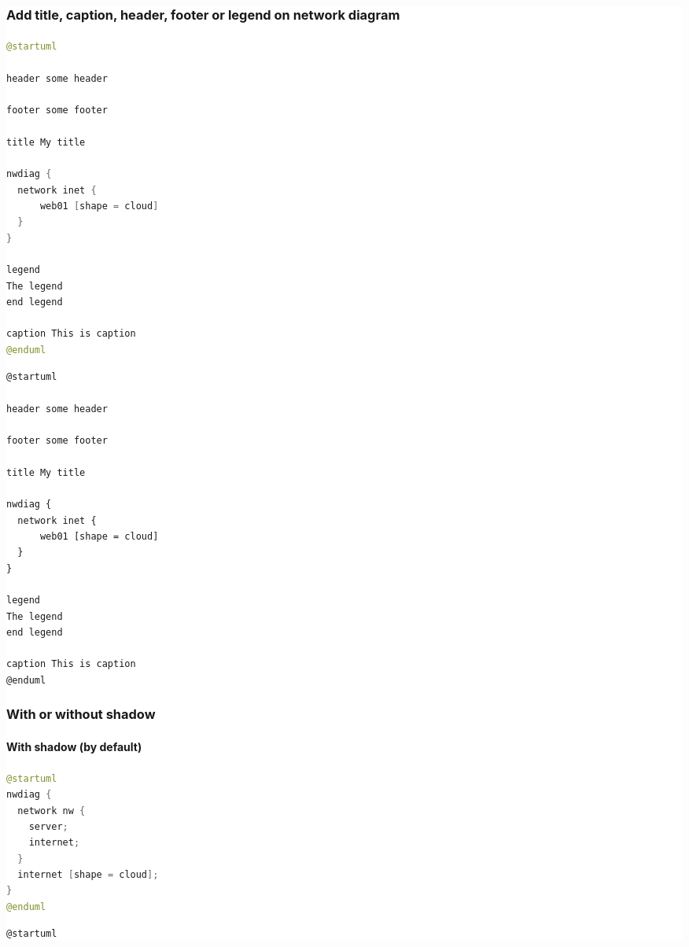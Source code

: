 ### Add title, caption, header, footer or legend on network diagram

```java
@startuml

header some header

footer some footer

title My title

nwdiag {
  network inet {
      web01 [shape = cloud]
  }
}

legend
The legend
end legend

caption This is caption
@enduml
```
```plantuml
@startuml

header some header

footer some footer

title My title

nwdiag {
  network inet {
      web01 [shape = cloud]
  }
}

legend
The legend
end legend

caption This is caption
@enduml
```

### With or without shadow

#### With shadow (by default)
```java
@startuml
nwdiag {
  network nw {
    server;
    internet;
  }
  internet [shape = cloud];
}
@enduml
```
```plantuml
@startuml
```